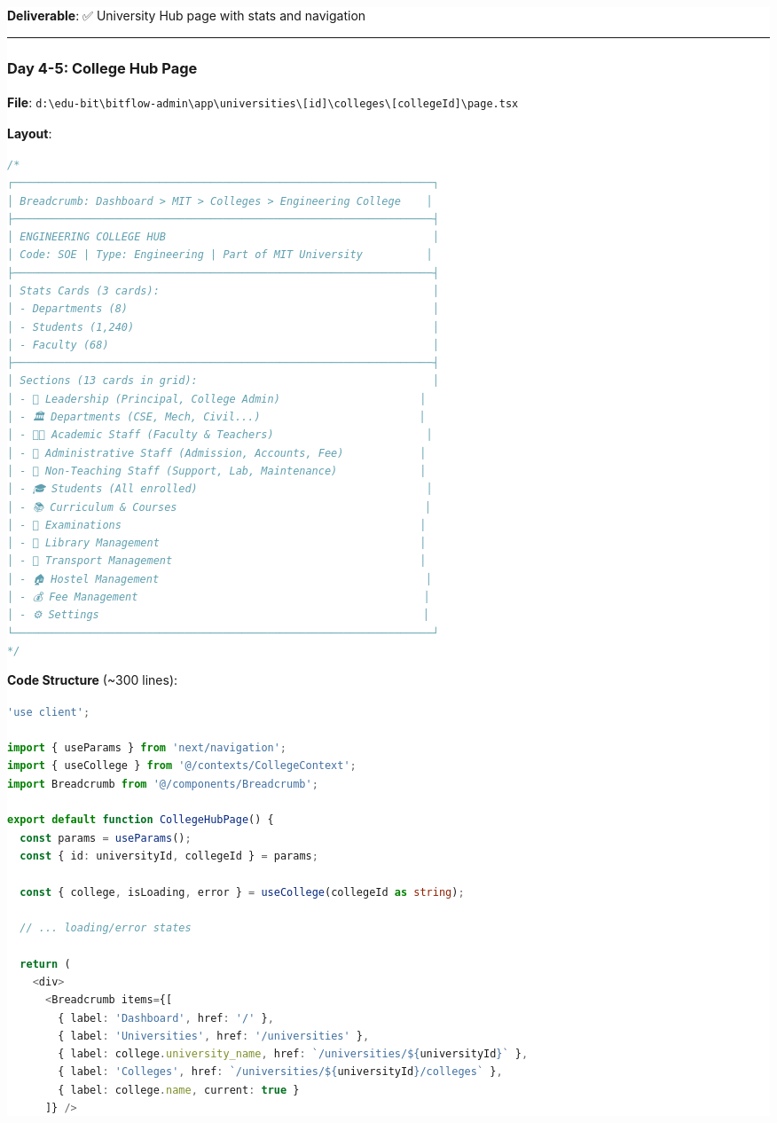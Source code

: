 **Deliverable**: ✅ University Hub page with stats and navigation

---

### Day 4-5: College Hub Page

**File**: `d:\edu-bit\bitflow-admin\app\universities\[id]\colleges\[collegeId]\page.tsx`

**Layout**:
```typescript
/*
┌──────────────────────────────────────────────────────────────────┐
│ Breadcrumb: Dashboard > MIT > Colleges > Engineering College    │
├──────────────────────────────────────────────────────────────────┤
│ ENGINEERING COLLEGE HUB                                          │
│ Code: SOE | Type: Engineering | Part of MIT University          │
├──────────────────────────────────────────────────────────────────┤
│ Stats Cards (3 cards):                                           │
│ - Departments (8)                                                │
│ - Students (1,240)                                               │
│ - Faculty (68)                                                   │
├──────────────────────────────────────────────────────────────────┤
│ Sections (13 cards in grid):                                     │
│ - 👤 Leadership (Principal, College Admin)                      │
│ - 🏛️ Departments (CSE, Mech, Civil...)                         │
│ - 👨‍🏫 Academic Staff (Faculty & Teachers)                        │
│ - 👔 Administrative Staff (Admission, Accounts, Fee)            │
│ - 🔧 Non-Teaching Staff (Support, Lab, Maintenance)             │
│ - 🎓 Students (All enrolled)                                    │
│ - 📚 Curriculum & Courses                                       │
│ - 📝 Examinations                                               │
│ - 📖 Library Management                                         │
│ - 🚌 Transport Management                                       │
│ - 🏠 Hostel Management                                          │
│ - 💰 Fee Management                                             │
│ - ⚙️ Settings                                                   │
└──────────────────────────────────────────────────────────────────┘
*/
```

**Code Structure** (~300 lines):
```typescript
'use client';

import { useParams } from 'next/navigation';
import { useCollege } from '@/contexts/CollegeContext';
import Breadcrumb from '@/components/Breadcrumb';

export default function CollegeHubPage() {
  const params = useParams();
  const { id: universityId, collegeId } = params;
  
  const { college, isLoading, error } = useCollege(collegeId as string);
  
  // ... loading/error states
  
  return (
    <div>
      <Breadcrumb items={[
        { label: 'Dashboard', href: '/' },
        { label: 'Universities', href: '/universities' },
        { label: college.university_name, href: `/universities/${universityId}` },
        { label: 'Colleges', href: `/universities/${universityId}/colleges` },
        { label: college.name, current: true }
      ]} />
```